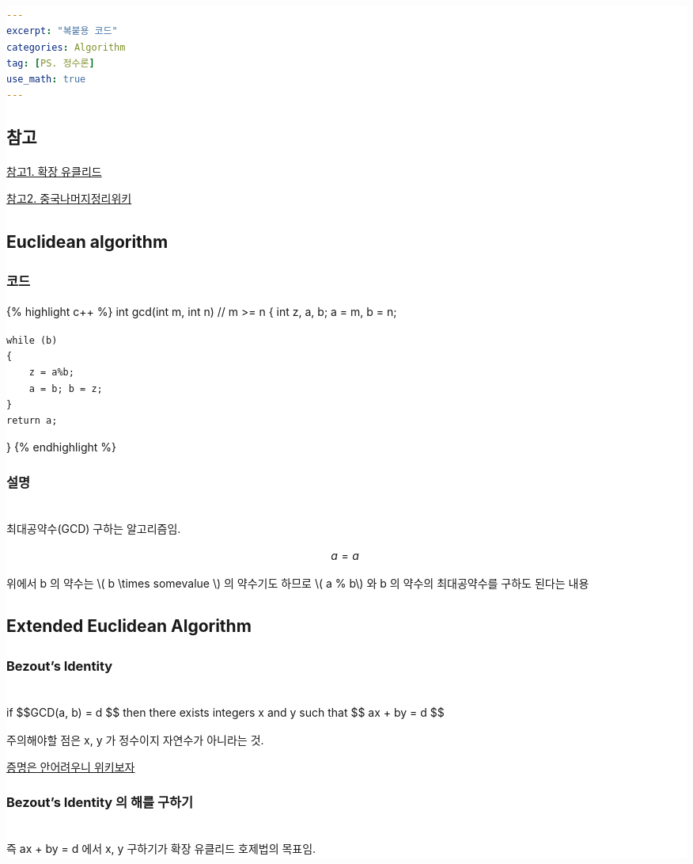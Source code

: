 ```yaml
---
excerpt: "복붙용 코드"
categories: Algorithm
tag: [PS. 정수론]
use_math: true
---
```

## 참고

[참고1. 확장 유클리드](https://baeharam.github.io/posts/algorithm/extended-euclidean/) 

[참고2. 중국나머지정리위키](https://en.wikipedia.org/wiki/Chinese_remainder_theorem)

## Euclidean algorithm

### 코드

{% highlight c++ %}
int gcd(int m, int n)  // m >= n
{
	int z, a, b;
	a = m, b = n;

	while (b)
	{
		z = a%b;
		a = b; b = z;
	}
	return a;
}
{% endhighlight %}

### 설명

<br/> 최대공약수(GCD) 구하는 알고리즘임.

$$ a = a\ % b + b \times somevalue $$ 

위에서 b 의 약수는 \\( b \times somevalue \\) 의 약수기도 하므로 \\( a \% b\\) 와 b 의 약수의 최대공약수를 구하도 된다는 내용 


## Extended Euclidean Algorithm

### Bezout’s Identity
<br/>
if $$GCD(a, b) = d $$ then there exists integers x and y such that $$ ax + by = d $$

주의해야할 점은 x, y 가 정수이지 자연수가 아니라는 것.

[증명은 안어려우니 위키보자](https://en.wikipedia.org/wiki/B%C3%A9zout%27s_identity)

### Bezout’s Identity 의 해를 구하기
<br/>
즉 ax + by = d 에서 x, y 구하기가 확장 유클리드 호제법의 목표임.
